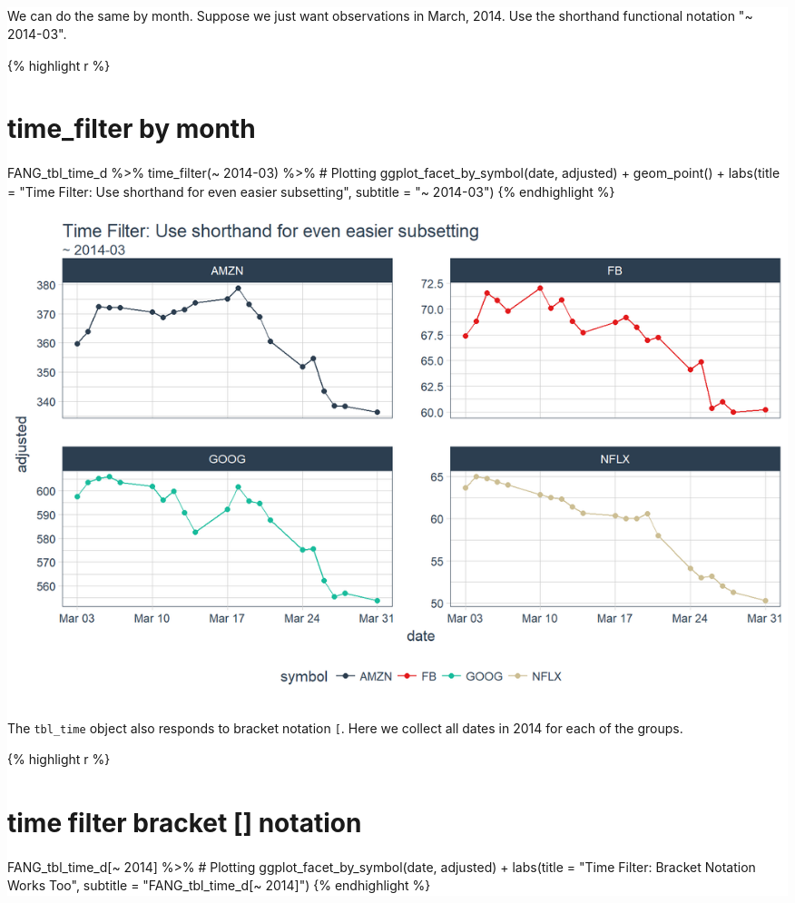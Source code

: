 We can do the same by month. Suppose we just want observations in March, 2014. Use the shorthand functional notation "~ 2014-03". 


{% highlight r %}
# time_filter by month
FANG_tbl_time_d %>%
    time_filter(~ 2014-03) %>%
    # Plotting
    ggplot_facet_by_symbol(date, adjusted) +
    geom_point() +
    labs(title = "Time Filter: Use shorthand for even easier subsetting",
         subtitle = "~ 2014-03")
{% endhighlight %}

![plot of chunk unnamed-chunk-10](/figure/source/2017-10-26-demo_week_tibbletime/unnamed-chunk-10-1.png)

The `tbl_time` object also responds to bracket notation `[`. Here we collect all dates in 2014 for each of the groups.


{% highlight r %}
# time filter bracket [] notation
FANG_tbl_time_d[~ 2014] %>%
    # Plotting
    ggplot_facet_by_symbol(date, adjusted) +
    labs(title = "Time Filter: Bracket Notation Works Too",
         subtitle = "FANG_tbl_time_d[~ 2014]")
{% endhighlight %}
